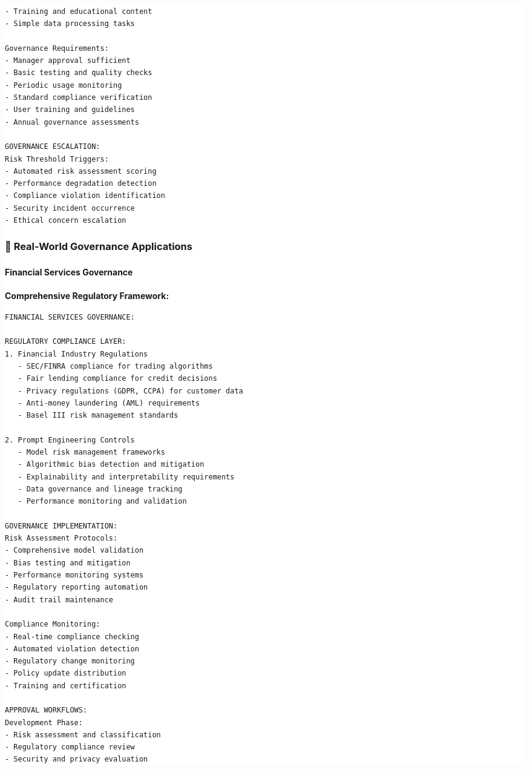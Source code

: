 ```text
- Training and educational content
- Simple data processing tasks

Governance Requirements:
- Manager approval sufficient
- Basic testing and quality checks
- Periodic usage monitoring
- Standard compliance verification
- User training and guidelines
- Annual governance assessments

GOVERNANCE ESCALATION:
Risk Threshold Triggers:
- Automated risk assessment scoring
- Performance degradation detection
- Compliance violation identification
- Security incident occurrence
- Ethical concern escalation
```

### 💼 **Real-World Governance Applications**

#### Financial Services Governance

**Comprehensive Regulatory Framework:**

```text
FINANCIAL SERVICES GOVERNANCE:

REGULATORY COMPLIANCE LAYER:
1. Financial Industry Regulations
   - SEC/FINRA compliance for trading algorithms
   - Fair lending compliance for credit decisions
   - Privacy regulations (GDPR, CCPA) for customer data
   - Anti-money laundering (AML) requirements
   - Basel III risk management standards

2. Prompt Engineering Controls
   - Model risk management frameworks
   - Algorithmic bias detection and mitigation
   - Explainability and interpretability requirements
   - Data governance and lineage tracking
   - Performance monitoring and validation

GOVERNANCE IMPLEMENTATION:
Risk Assessment Protocols:
- Comprehensive model validation
- Bias testing and mitigation
- Performance monitoring systems
- Regulatory reporting automation
- Audit trail maintenance

Compliance Monitoring:
- Real-time compliance checking
- Automated violation detection
- Regulatory change monitoring
- Policy update distribution
- Training and certification

APPROVAL WORKFLOWS:
Development Phase:
- Risk assessment and classification
- Regulatory compliance review
- Security and privacy evaluation
```